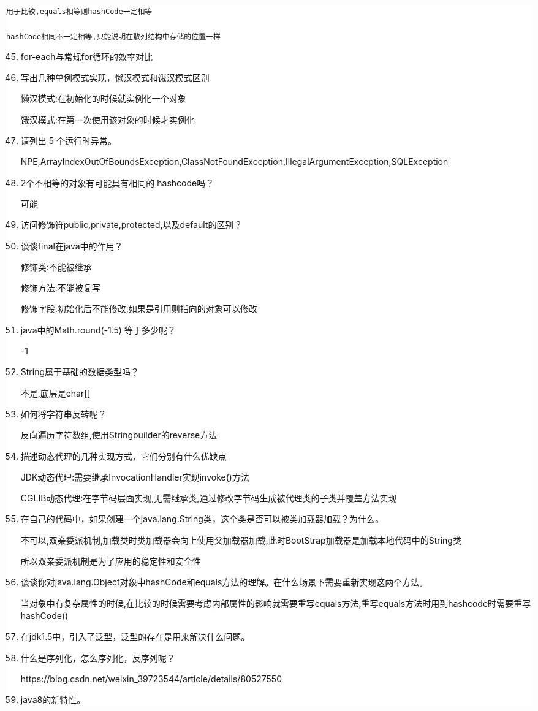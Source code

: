     用于比较,equals相等则hashCode一定相等

    hashCode相同不一定相等,只能说明在散列结构中存储的位置一样

45. for-each与常规for循环的效率对比

46. 写出几种单例模式实现，懒汉模式和饿汉模式区别

    懒汉模式:在初始化的时候就实例化一个对象

    饿汉模式:在第一次使用该对象的时候才实例化

47. 请列出 5 个运行时异常。

    NPE,ArrayIndexOutOfBoundsException,ClassNotFoundException,IllegalArgumentException,SQLException

48. 2个不相等的对象有可能具有相同的 hashcode吗？

    可能

49. 访问修饰符public,private,protected,以及default的区别？

50. 谈谈final在java中的作用？

    修饰类:不能被继承

    修饰方法:不能被复写

    修饰字段:初始化后不能修改,如果是引用则指向的对象可以修改

51. java中的Math.round(-1.5) 等于多少呢？

    -1

52. String属于基础的数据类型吗？

    不是,底层是char[]

53. 如何将字符串反转呢？

    反向遍历字符数组,使用Stringbuilder的reverse方法

54. 描述动态代理的几种实现方式，它们分别有什么优缺点

    JDK动态代理:需要继承InvocationHandler实现invoke()方法

    CGLIB动态代理:在字节码层面实现,无需继承类,通过修改字节码生成被代理类的子类并覆盖方法实现

55. 在自己的代码中，如果创建一个java.lang.String类，这个类是否可以被类加载器加载？为什么。

    不可以,双亲委派机制,加载类时类加载器会向上使用父加载器加载,此时BootStrap加载器是加载本地代码中的String类

    所以双亲委派机制是为了应用的稳定性和安全性

56. 谈谈你对java.lang.Object对象中hashCode和equals方法的理解。在什么场景下需要重新实现这两个方法。

    当对象中有复杂属性的时候,在比较的时候需要考虑内部属性的影响就需要重写equals方法,重写equals方法时用到hashcode时需要重写hashCode()

57. 在jdk1.5中，引入了泛型，泛型的存在是用来解决什么问题。

58. 什么是序列化，怎么序列化，反序列呢？

    <https://blog.csdn.net/weixin_39723544/article/details/80527550>

59. java8的新特性。
